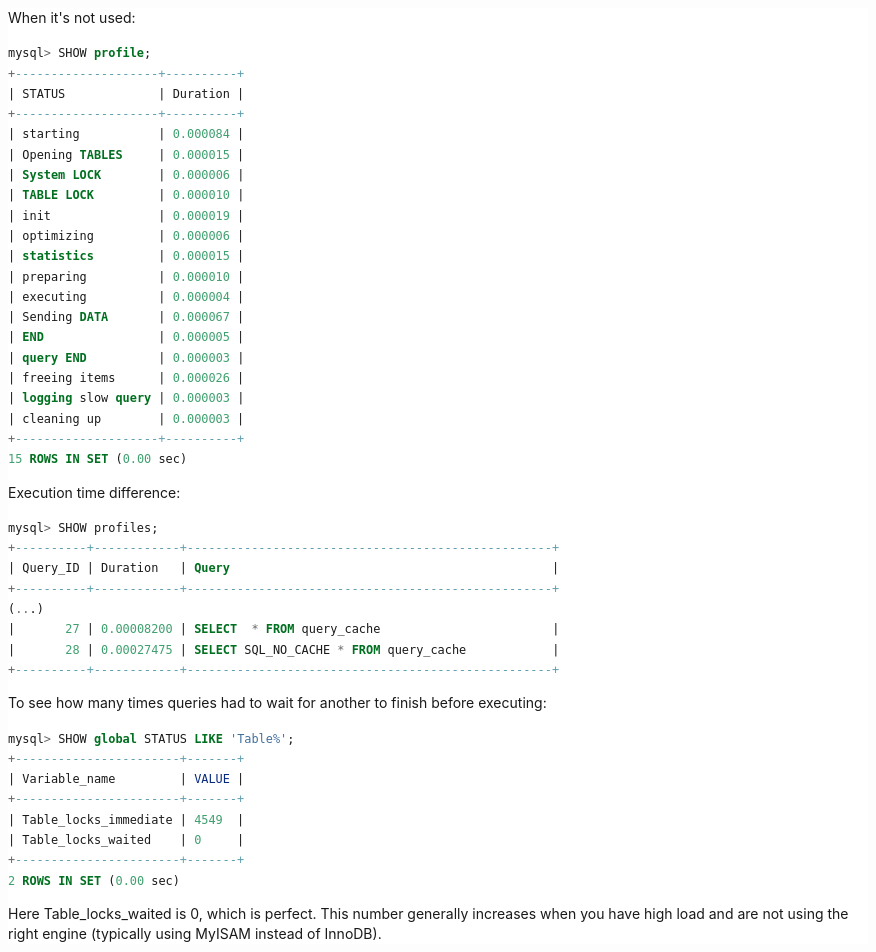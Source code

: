 When it's not used:

```sql
mysql> SHOW profile;
+--------------------+----------+
| STATUS             | Duration |
+--------------------+----------+
| starting           | 0.000084 |
| Opening TABLES     | 0.000015 |
| System LOCK        | 0.000006 |
| TABLE LOCK         | 0.000010 |
| init               | 0.000019 |
| optimizing         | 0.000006 |
| statistics         | 0.000015 |
| preparing          | 0.000010 |
| executing          | 0.000004 |
| Sending DATA       | 0.000067 |
| END                | 0.000005 |
| query END          | 0.000003 |
| freeing items      | 0.000026 |
| logging slow query | 0.000003 |
| cleaning up        | 0.000003 |
+--------------------+----------+
15 ROWS IN SET (0.00 sec)
```

Execution time difference:

```sql
mysql> SHOW profiles;
+----------+------------+---------------------------------------------------+
| Query_ID | Duration   | Query                                             |
+----------+------------+---------------------------------------------------+
(...)
|       27 | 0.00008200 | SELECT  * FROM query_cache                        |
|       28 | 0.00027475 | SELECT SQL_NO_CACHE * FROM query_cache            |
+----------+------------+---------------------------------------------------+
```

To see how many times queries had to wait for another to finish before executing:

```sql
mysql> SHOW global STATUS LIKE 'Table%';
+-----------------------+-------+
| Variable_name         | VALUE |
+-----------------------+-------+
| Table_locks_immediate | 4549  |
| Table_locks_waited    | 0     |
+-----------------------+-------+
2 ROWS IN SET (0.00 sec)
```

Here Table_locks_waited is 0, which is perfect. This number generally increases when you have high load and are not using the right engine (typically using MyISAM instead of InnoDB).
